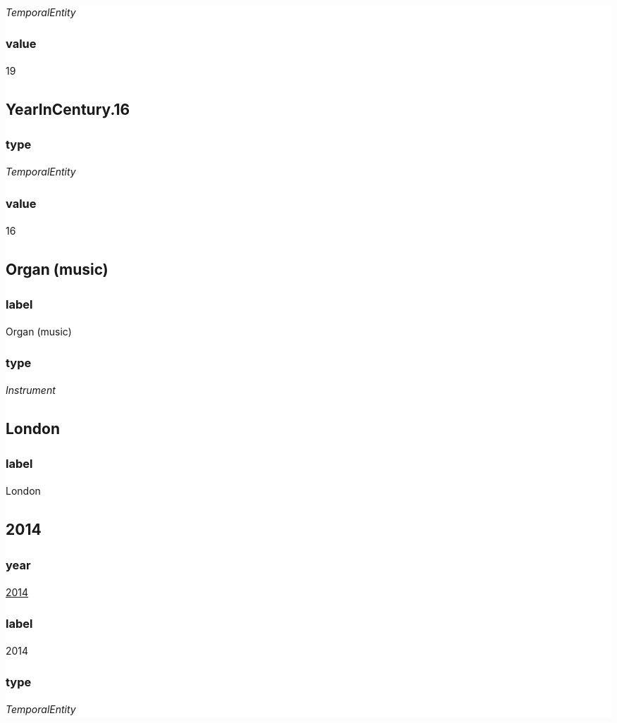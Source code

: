 
*TemporalEntity*

### value


19

## YearInCentury.16

### type


*TemporalEntity*

### value


16

## Organ (music)

### label


Organ (music)

### type


*Instrument*

## London

### label


London

## 2014

### year


[2014](#2014)

### label


2014

### type


*TemporalEntity*

